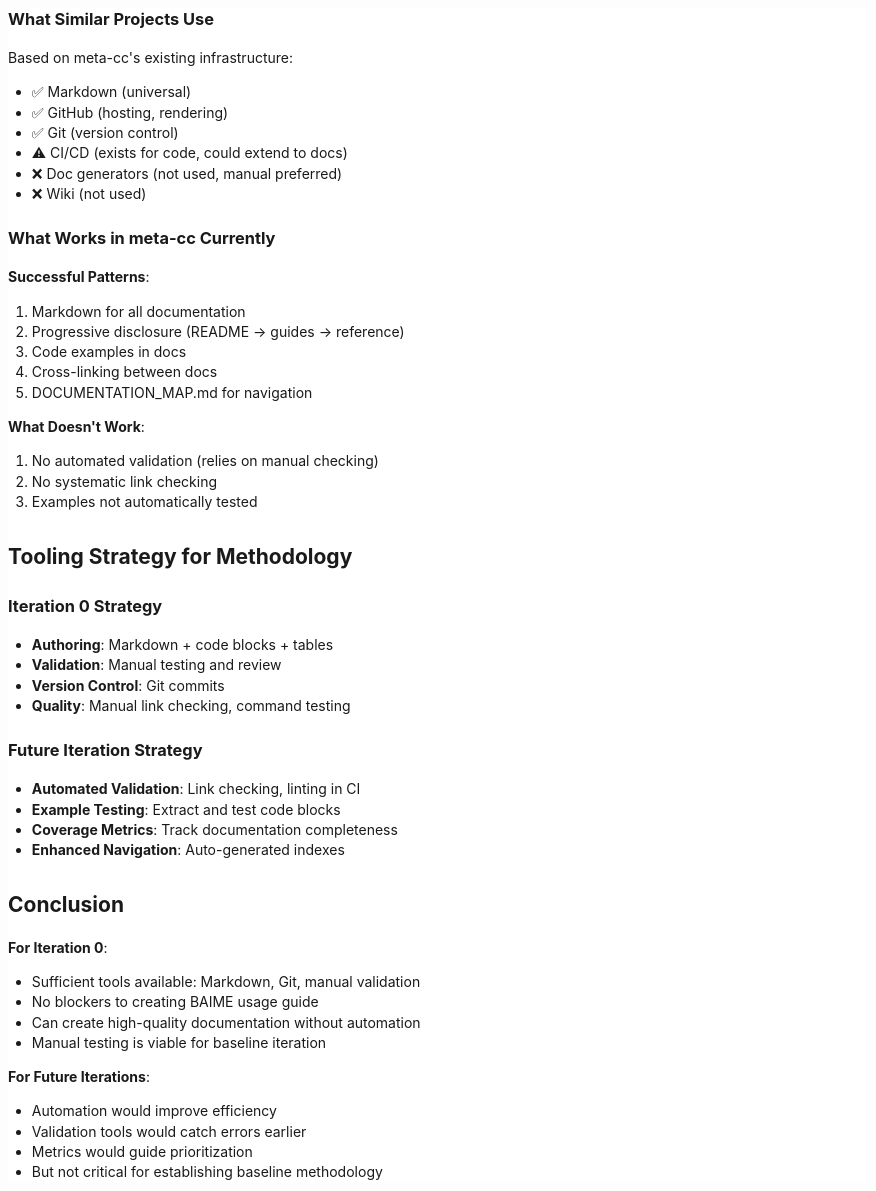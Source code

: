 ### What Similar Projects Use

Based on meta-cc's existing infrastructure:
- ✅ Markdown (universal)
- ✅ GitHub (hosting, rendering)
- ✅ Git (version control)
- ⚠️ CI/CD (exists for code, could extend to docs)
- ❌ Doc generators (not used, manual preferred)
- ❌ Wiki (not used)

### What Works in meta-cc Currently

**Successful Patterns**:
1. Markdown for all documentation
2. Progressive disclosure (README → guides → reference)
3. Code examples in docs
4. Cross-linking between docs
5. DOCUMENTATION_MAP.md for navigation

**What Doesn't Work**:
1. No automated validation (relies on manual checking)
2. No systematic link checking
3. Examples not automatically tested

## Tooling Strategy for Methodology

### Iteration 0 Strategy
- **Authoring**: Markdown + code blocks + tables
- **Validation**: Manual testing and review
- **Version Control**: Git commits
- **Quality**: Manual link checking, command testing

### Future Iteration Strategy
- **Automated Validation**: Link checking, linting in CI
- **Example Testing**: Extract and test code blocks
- **Coverage Metrics**: Track documentation completeness
- **Enhanced Navigation**: Auto-generated indexes

## Conclusion

**For Iteration 0**:
- Sufficient tools available: Markdown, Git, manual validation
- No blockers to creating BAIME usage guide
- Can create high-quality documentation without automation
- Manual testing is viable for baseline iteration

**For Future Iterations**:
- Automation would improve efficiency
- Validation tools would catch errors earlier
- Metrics would guide prioritization
- But not critical for establishing baseline methodology
